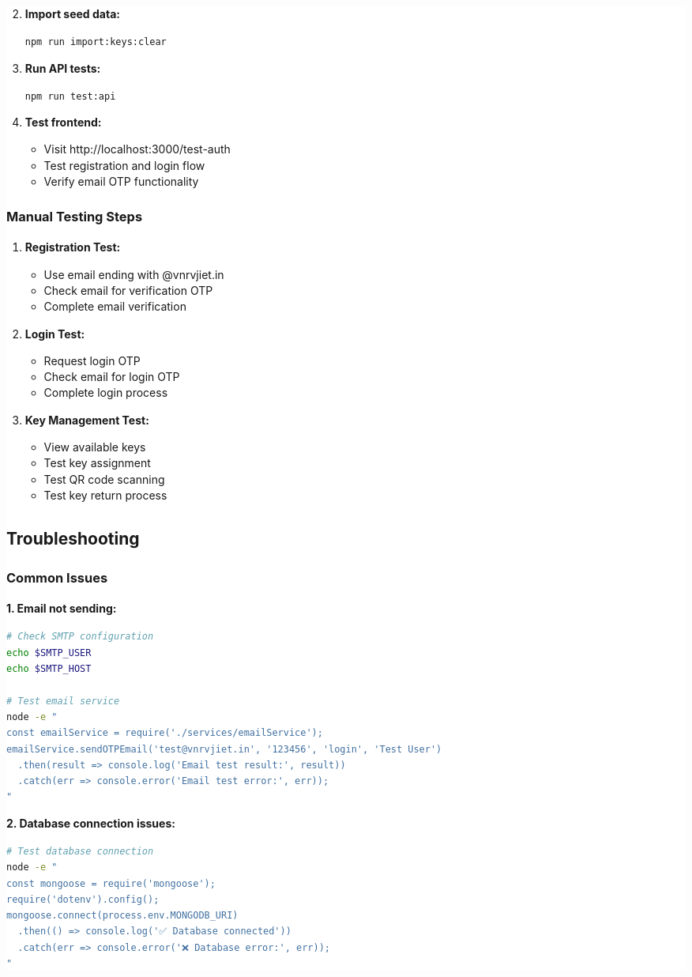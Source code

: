 2. **Import seed data:**
   ```bash
   npm run import:keys:clear
   ```

3. **Run API tests:**
   ```bash
   npm run test:api
   ```

4. **Test frontend:**
   - Visit http://localhost:3000/test-auth
   - Test registration and login flow
   - Verify email OTP functionality

### Manual Testing Steps

1. **Registration Test:**
   - Use email ending with @vnrvjiet.in
   - Check email for verification OTP
   - Complete email verification

2. **Login Test:**
   - Request login OTP
   - Check email for login OTP
   - Complete login process

3. **Key Management Test:**
   - View available keys
   - Test key assignment
   - Test QR code scanning
   - Test key return process

## Troubleshooting

### Common Issues

**1. Email not sending:**
```bash
# Check SMTP configuration
echo $SMTP_USER
echo $SMTP_HOST

# Test email service
node -e "
const emailService = require('./services/emailService');
emailService.sendOTPEmail('test@vnrvjiet.in', '123456', 'login', 'Test User')
  .then(result => console.log('Email test result:', result))
  .catch(err => console.error('Email test error:', err));
"
```

**2. Database connection issues:**
```bash
# Test database connection
node -e "
const mongoose = require('mongoose');
require('dotenv').config();
mongoose.connect(process.env.MONGODB_URI)
  .then(() => console.log('✅ Database connected'))
  .catch(err => console.error('❌ Database error:', err));
"
```
